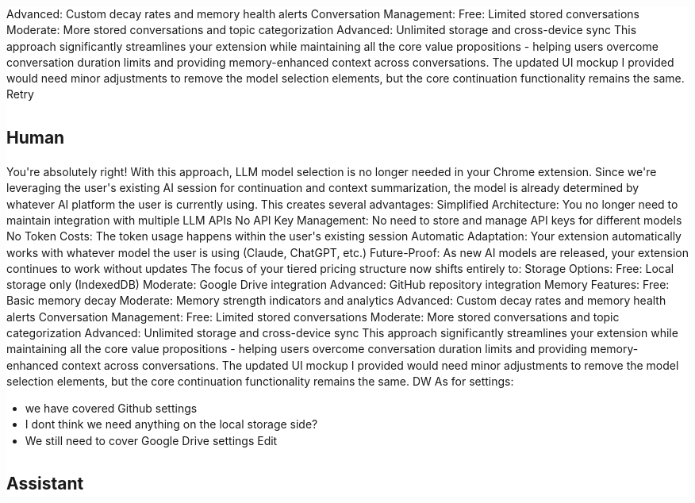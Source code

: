 Advanced: Custom decay rates and memory health alerts
Conversation Management:
Free: Limited stored conversations
Moderate: More stored conversations and topic categorization
Advanced: Unlimited storage and cross-device sync
This approach significantly streamlines your extension while maintaining all the core value propositions - helping users overcome conversation duration limits and providing memory-enhanced context across conversations.
The updated UI mockup I provided would need minor adjustments to remove the model selection elements, but the core continuation functionality remains the same.
Retry

## Human

You're absolutely right! With this approach, LLM model selection is no longer needed in your Chrome extension. Since we're leveraging the user's existing AI session for continuation and context summarization, the model is already determined by whatever AI platform the user is currently using.
This creates several advantages:
Simplified Architecture: You no longer need to maintain integration with multiple LLM APIs
No API Key Management: No need to store and manage API keys for different models
No Token Costs: The token usage happens within the user's existing session
Automatic Adaptation: Your extension automatically works with whatever model the user is using (Claude, ChatGPT, etc.)
Future-Proof: As new AI models are released, your extension continues to work without updates
The focus of your tiered pricing structure now shifts entirely to:
Storage Options:
Free: Local storage only (IndexedDB)
Moderate: Google Drive integration
Advanced: GitHub repository integration
Memory Features:
Free: Basic memory decay
Moderate: Memory strength indicators and analytics
Advanced: Custom decay rates and memory health alerts
Conversation Management:
Free: Limited stored conversations
Moderate: More stored conversations and topic categorization
Advanced: Unlimited storage and cross-device sync
This approach significantly streamlines your extension while maintaining all the core value propositions - helping users overcome conversation duration limits and providing memory-enhanced context across conversations.
The updated UI mockup I provided would need minor adjustments to remove the model selection elements, but the core continuation functionality remains the same.
DW
As for settings:
* we have covered Github settings 
* I dont think we need anything on the local storage side?
* We still need to cover Google Drive settings
Edit

## Assistant
